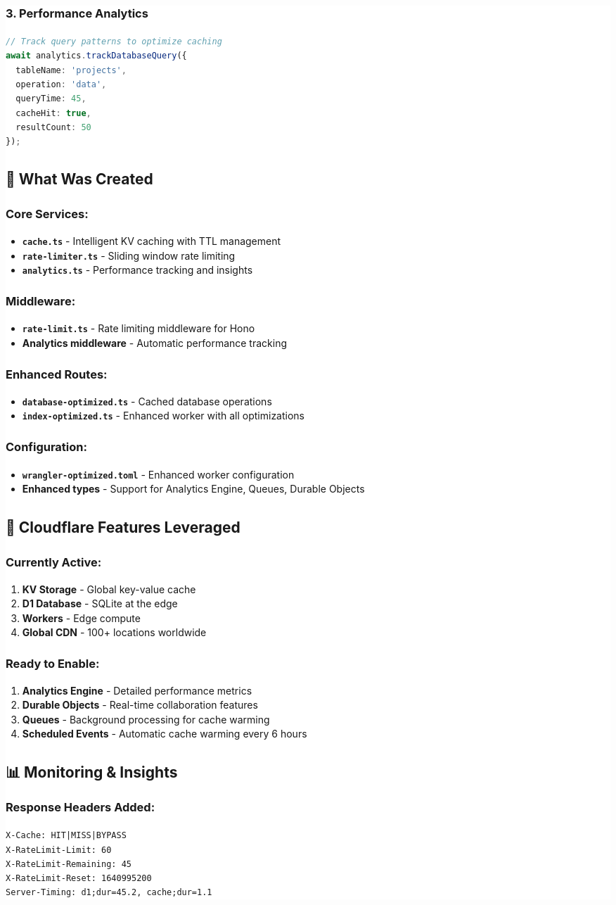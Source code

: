 ### 3. Performance Analytics
```typescript
// Track query patterns to optimize caching
await analytics.trackDatabaseQuery({
  tableName: 'projects',
  operation: 'data',
  queryTime: 45,
  cacheHit: true,
  resultCount: 50
});
```

## 📁 What Was Created

### Core Services:
- **`cache.ts`** - Intelligent KV caching with TTL management
- **`rate-limiter.ts`** - Sliding window rate limiting
- **`analytics.ts`** - Performance tracking and insights

### Middleware:
- **`rate-limit.ts`** - Rate limiting middleware for Hono
- **Analytics middleware** - Automatic performance tracking

### Enhanced Routes:
- **`database-optimized.ts`** - Cached database operations
- **`index-optimized.ts`** - Enhanced worker with all optimizations

### Configuration:
- **`wrangler-optimized.toml`** - Enhanced worker configuration
- **Enhanced types** - Support for Analytics Engine, Queues, Durable Objects

## 🚀 Cloudflare Features Leveraged

### Currently Active:
1. **KV Storage** - Global key-value cache
2. **D1 Database** - SQLite at the edge
3. **Workers** - Edge compute
4. **Global CDN** - 100+ locations worldwide

### Ready to Enable:
1. **Analytics Engine** - Detailed performance metrics
2. **Durable Objects** - Real-time collaboration features
3. **Queues** - Background processing for cache warming
4. **Scheduled Events** - Automatic cache warming every 6 hours

## 📊 Monitoring & Insights

### Response Headers Added:
```http
X-Cache: HIT|MISS|BYPASS
X-RateLimit-Limit: 60
X-RateLimit-Remaining: 45
X-RateLimit-Reset: 1640995200
Server-Timing: d1;dur=45.2, cache;dur=1.1
```
